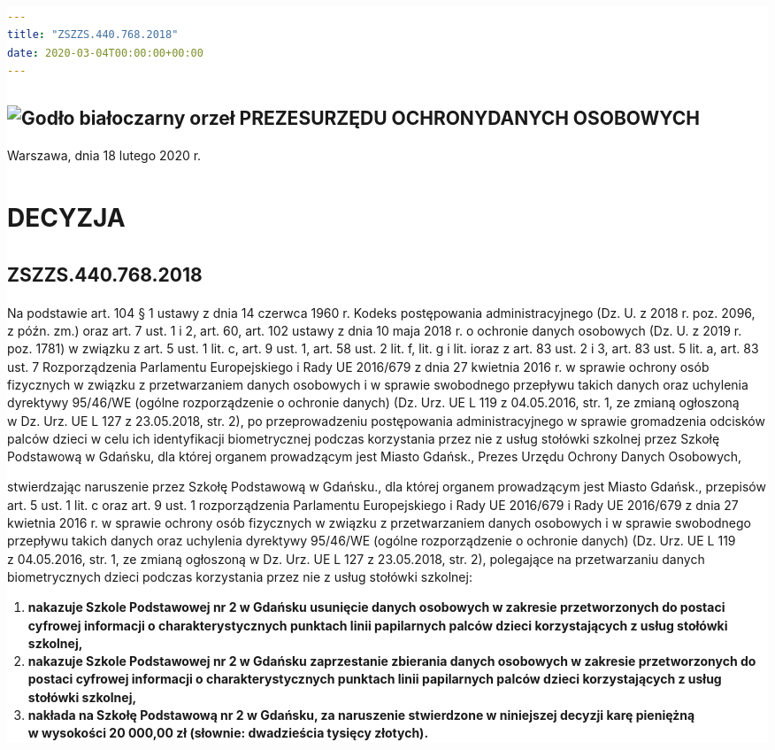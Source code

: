 ```yaml
---
title: "ZSZZS.440.768.2018"
date: 2020-03-04T00:00:00+00:00
---
```



![Godło białoczarny orzeł](/bundles/app/img/orzeł2.png)
PREZESURZĘDU OCHRONYDANYCH OSOBOWYCH
------------------------------------




 Warszawa, dnia 18
 lutego
 2020 r.
 


 DECYZJA
=========


ZSZZS.440.768.2018
------------------


Na podstawie art. 104 § 1 ustawy z dnia 14 czerwca 1960 r. Kodeks postępowania administracyjnego (Dz. U. z 2018 r. poz. 2096, z późn. zm.) oraz art. 7 ust. 1 i 2, art. 60, art. 102 ustawy z dnia 10 maja 2018 r. o ochronie danych osobowych (Dz. U. z 2019 r. poz. 1781) w związku z art. 5 ust. 1 lit. c, art. 9 ust. 1, art. 58 ust. 2 lit. f, lit. g i lit. ioraz z art. 83 ust. 2 i 3, art. 83 ust. 5 lit. a, art. 83 ust. 7 Rozporządzenia Parlamentu Europejskiego i Rady UE 2016/679 z dnia 27 kwietnia 2016 r. w sprawie ochrony osób fizycznych w związku z przetwarzaniem danych osobowych i w sprawie swobodnego przepływu takich danych oraz uchylenia dyrektywy 95/46/WE (ogólne rozporządzenie o ochronie danych) (Dz. Urz. UE L 119 z 04.05.2016, str. 1, ze zmianą ogłoszoną w Dz. Urz. UE L 127 z 23.05.2018, str. 2), po przeprowadzeniu postępowania administracyjnego w sprawie gromadzenia odcisków palców dzieci w celu ich identyfikacji biometrycznej podczas korzystania przez nie z usług stołówki szkolnej przez Szkołę Podstawową w Gdańsku, dla której organem prowadzącym jest Miasto Gdańsk., Prezes Urzędu Ochrony Danych Osobowych,


stwierdzając naruszenie przez Szkołę Podstawową w Gdańsku., dla której organem prowadzącym jest Miasto Gdańsk., przepisów art. 5 ust. 1 lit. c oraz art. 9 ust. 1 rozporządzenia Parlamentu Europejskiego i Rady UE 2016/679 i Rady UE 2016/679 z dnia 27 kwietnia 2016 r. w sprawie ochrony osób fizycznych w związku z przetwarzaniem danych osobowych i w sprawie swobodnego przepływu takich danych oraz uchylenia dyrektywy 95/46/WE (ogólne rozporządzenie o ochronie danych) (Dz. Urz. UE L 119 z 04.05.2016, str. 1, ze zmianą ogłoszoną w Dz. Urz. UE L 127 z 23.05.2018, str. 2), polegające na przetwarzaniu danych biometrycznych dzieci podczas korzystania przez nie z usług stołówki szkolnej:


1. **nakazuje Szkole Podstawowej nr 2 w Gdańsku usunięcie danych osobowych w zakresie przetworzonych do postaci cyfrowej informacji o charakterystycznych punktach linii papilarnych palców dzieci korzystających z usług stołówki szkolnej,**
2. **nakazuje Szkole Podstawowej nr 2 w Gdańsku zaprzestanie zbierania danych osobowych w zakresie przetworzonych do postaci cyfrowej informacji o charakterystycznych punktach linii papilarnych palców dzieci korzystających z usług stołówki szkolnej,**
3. **nakłada na Szkołę Podstawową nr 2 w Gdańsku, za naruszenie stwierdzone w niniejszej decyzji karę pieniężną w wysokości 20 000,00 zł (słownie: dwadzieścia tysięcy złotych).**
